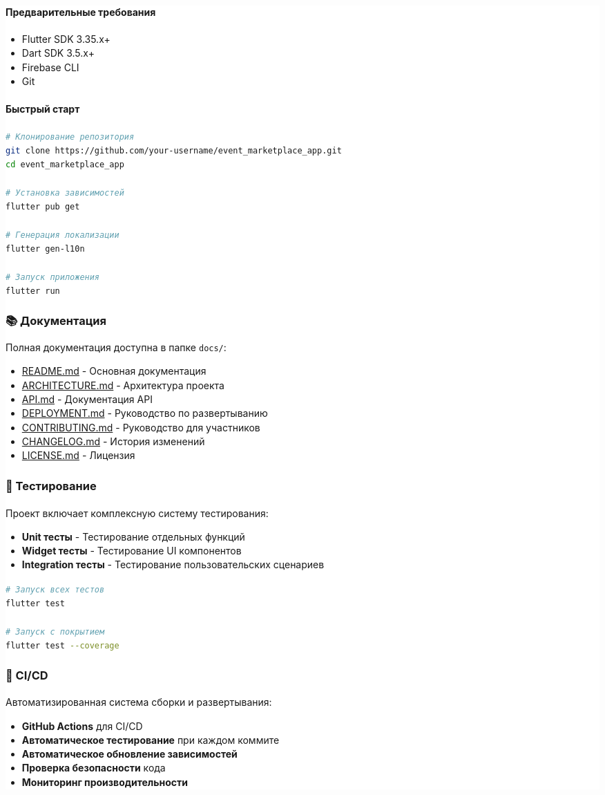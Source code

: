 #### Предварительные требования
- Flutter SDK 3.35.x+
- Dart SDK 3.5.x+
- Firebase CLI
- Git

#### Быстрый старт
```bash
# Клонирование репозитория
git clone https://github.com/your-username/event_marketplace_app.git
cd event_marketplace_app

# Установка зависимостей
flutter pub get

# Генерация локализации
flutter gen-l10n

# Запуск приложения
flutter run
```

### 📚 Документация

Полная документация доступна в папке `docs/`:
- [README.md](README.md) - Основная документация
- [ARCHITECTURE.md](docs/ARCHITECTURE.md) - Архитектура проекта
- [API.md](docs/API.md) - Документация API
- [DEPLOYMENT.md](docs/DEPLOYMENT.md) - Руководство по развертыванию
- [CONTRIBUTING.md](docs/CONTRIBUTING.md) - Руководство для участников
- [CHANGELOG.md](docs/CHANGELOG.md) - История изменений
- [LICENSE.md](docs/LICENSE.md) - Лицензия

### 🧪 Тестирование

Проект включает комплексную систему тестирования:
- **Unit тесты** - Тестирование отдельных функций
- **Widget тесты** - Тестирование UI компонентов
- **Integration тесты** - Тестирование пользовательских сценариев

```bash
# Запуск всех тестов
flutter test

# Запуск с покрытием
flutter test --coverage
```

### 🚀 CI/CD

Автоматизированная система сборки и развертывания:
- **GitHub Actions** для CI/CD
- **Автоматическое тестирование** при каждом коммите
- **Автоматическое обновление зависимостей**
- **Проверка безопасности** кода
- **Мониторинг производительности**
